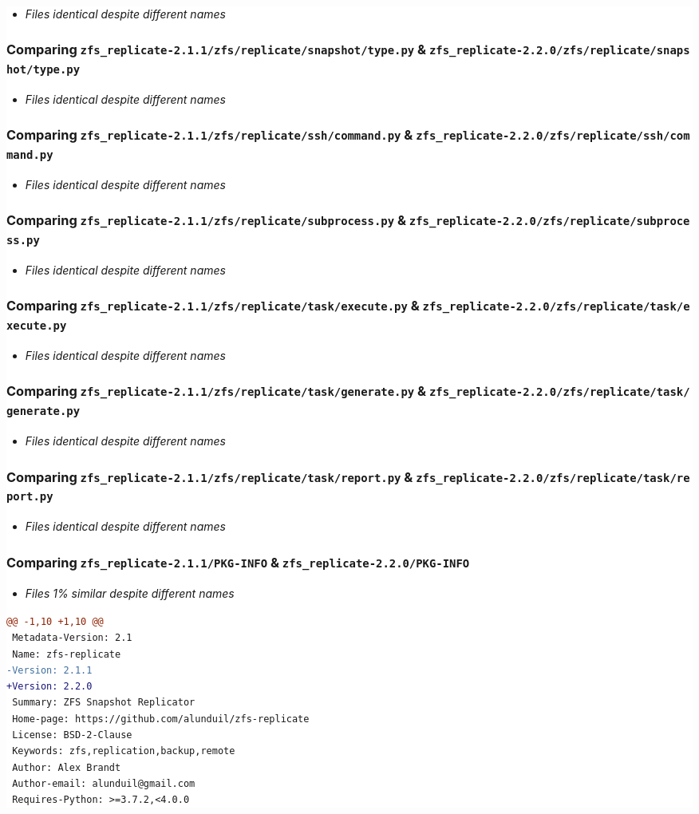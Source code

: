  * *Files identical despite different names*

### Comparing `zfs_replicate-2.1.1/zfs/replicate/snapshot/type.py` & `zfs_replicate-2.2.0/zfs/replicate/snapshot/type.py`

 * *Files identical despite different names*

### Comparing `zfs_replicate-2.1.1/zfs/replicate/ssh/command.py` & `zfs_replicate-2.2.0/zfs/replicate/ssh/command.py`

 * *Files identical despite different names*

### Comparing `zfs_replicate-2.1.1/zfs/replicate/subprocess.py` & `zfs_replicate-2.2.0/zfs/replicate/subprocess.py`

 * *Files identical despite different names*

### Comparing `zfs_replicate-2.1.1/zfs/replicate/task/execute.py` & `zfs_replicate-2.2.0/zfs/replicate/task/execute.py`

 * *Files identical despite different names*

### Comparing `zfs_replicate-2.1.1/zfs/replicate/task/generate.py` & `zfs_replicate-2.2.0/zfs/replicate/task/generate.py`

 * *Files identical despite different names*

### Comparing `zfs_replicate-2.1.1/zfs/replicate/task/report.py` & `zfs_replicate-2.2.0/zfs/replicate/task/report.py`

 * *Files identical despite different names*

### Comparing `zfs_replicate-2.1.1/PKG-INFO` & `zfs_replicate-2.2.0/PKG-INFO`

 * *Files 1% similar despite different names*

```diff
@@ -1,10 +1,10 @@
 Metadata-Version: 2.1
 Name: zfs-replicate
-Version: 2.1.1
+Version: 2.2.0
 Summary: ZFS Snapshot Replicator
 Home-page: https://github.com/alunduil/zfs-replicate
 License: BSD-2-Clause
 Keywords: zfs,replication,backup,remote
 Author: Alex Brandt
 Author-email: alunduil@gmail.com
 Requires-Python: >=3.7.2,<4.0.0
```

